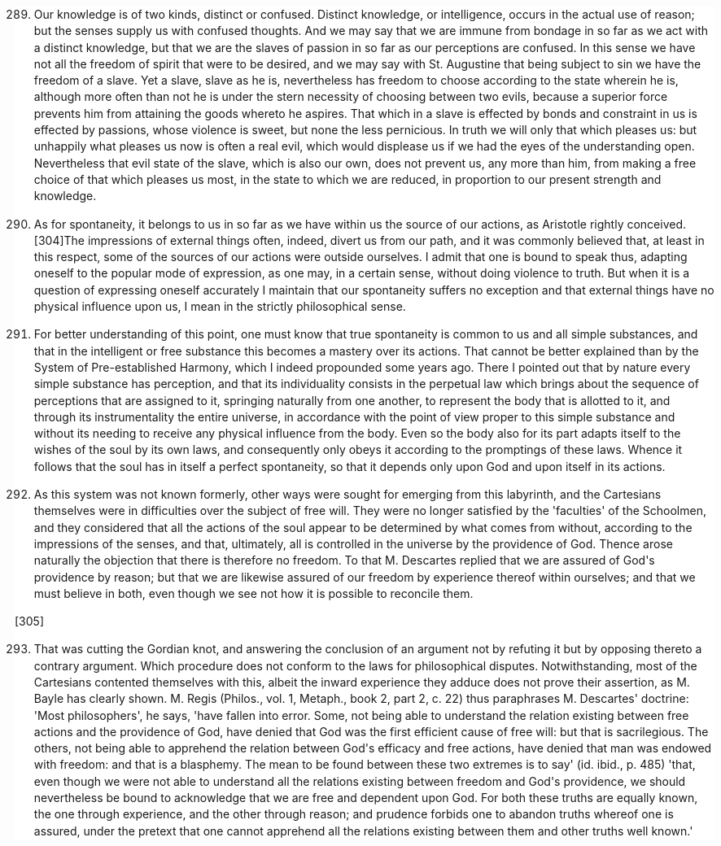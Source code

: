 
289. Our knowledge is of two kinds, distinct or confused. Distinct knowledge, or intelligence, occurs in the actual use of reason; but the senses supply us with confused thoughts. And we may say that we are immune from bondage in so far as we act with a distinct knowledge, but that we are the slaves of passion in so far as our perceptions are confused. In this sense we have not all the freedom of spirit that were to be desired, and we may say with St. Augustine that being subject to sin we have the freedom of a slave. Yet a slave, slave as he is, nevertheless has freedom to choose according to the state wherein he is, although more often than not he is under the stern necessity of choosing between two evils, because a superior force prevents him from attaining the goods whereto he aspires. That which in a slave is effected by bonds and constraint in us is effected by passions, whose violence is sweet, but none the less pernicious. In truth we will only that which pleases us: but unhappily what pleases us now is often a real evil, which would displease us if we had the eyes of the understanding open. Nevertheless that evil state of the slave, which is also our own, does not prevent us, any more than him, from making a free choice of that which pleases us most, in the state to which we are reduced, in proportion to our present strength and knowledge.

290. As for spontaneity, it belongs to us in so far as we have within us the source of our actions, as Aristotle rightly conceived. [304]The impressions of external things often, indeed, divert us from our path, and it was commonly believed that, at least in this respect, some of the sources of our actions were outside ourselves. I admit that one is bound to speak thus, adapting oneself to the popular mode of expression, as one may, in a certain sense, without doing violence to truth. But when it is a question of expressing oneself accurately I maintain that our spontaneity suffers no exception and that external things have no physical influence upon us, I mean in the strictly philosophical sense.

291. For better understanding of this point, one must know that true spontaneity is common to us and all simple substances, and that in the intelligent or free substance this becomes a mastery over its actions. That cannot be better explained than by the System of Pre-established Harmony, which I indeed propounded some years ago. There I pointed out that by nature every simple substance has perception, and that its individuality consists in the perpetual law which brings about the sequence of perceptions that are assigned to it, springing naturally from one another, to represent the body that is allotted to it, and through its instrumentality the entire universe, in accordance with the point of view proper to this simple substance and without its needing to receive any physical influence from the body. Even so the body also for its part adapts itself to the wishes of the soul by its own laws, and consequently only obeys it according to the promptings of these laws. Whence it follows that the soul has in itself a perfect spontaneity, so that it depends only upon God and upon itself in its actions.

292. As this system was not known formerly, other ways were sought for emerging from this labyrinth, and the Cartesians themselves were in difficulties over the subject of free will. They were no longer satisfied by the 'faculties' of the Schoolmen, and they considered that all the actions of the soul appear to be determined by what comes from without, according to the impressions of the senses, and that, ultimately, all is controlled in the universe by the providence of God. Thence arose naturally the objection that there is therefore no freedom. To that M. Descartes replied that we are assured of God's providence by reason; but that we are likewise assured of our freedom by experience thereof within ourselves; and that we must believe in both, even though we see not how it is possible to reconcile them.

[305]

293. That was cutting the Gordian knot, and answering the conclusion of an argument not by refuting it but by opposing thereto a contrary argument. Which procedure does not conform to the laws for philosophical disputes. Notwithstanding, most of the Cartesians contented themselves with this, albeit the inward experience they adduce does not prove their assertion, as M. Bayle has clearly shown. M. Regis (Philos., vol. 1, Metaph., book 2, part 2, c. 22) thus paraphrases M. Descartes' doctrine: 'Most philosophers', he says, 'have fallen into error. Some, not being able to understand the relation existing between free actions and the providence of God, have denied that God was the first efficient cause of free will: but that is sacrilegious. The others, not being able to apprehend the relation between God's efficacy and free actions, have denied that man was endowed with freedom: and that is a blasphemy. The mean to be found between these two extremes is to say' (id. ibid., p. 485) 'that, even though we were not able to understand all the relations existing between freedom and God's providence, we should nevertheless be bound to acknowledge that we are free and dependent upon God. For both these truths are equally known, the one through experience, and the other through reason; and prudence forbids one to abandon truths whereof one is assured, under the pretext that one cannot apprehend all the relations existing between them and other truths well known.'
